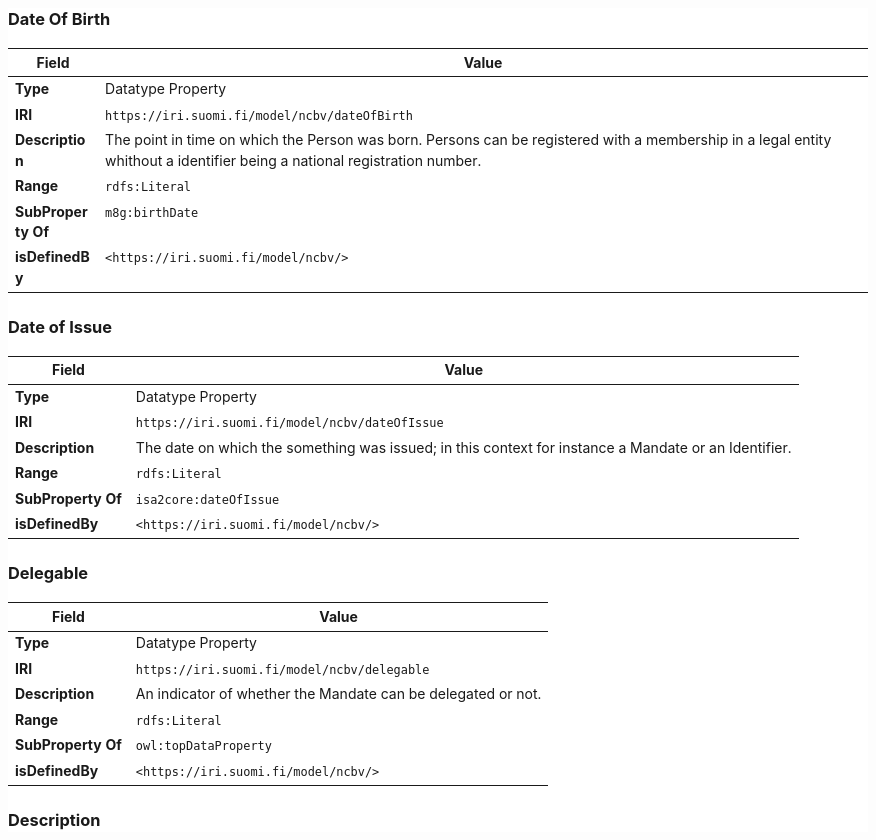 ### Date Of Birth

<a id="date-of-birth"></a>

| Field | Value |
|---|---|
| **Type** | Datatype Property |
| **IRI** | `https://iri.suomi.fi/model/ncbv/dateOfBirth` |
| **Description** | The point in time on which the Person was born. Persons can be registered with a membership in a legal entity whithout a identifier being a national registration number. |
| **Range** | `rdfs:Literal` |
| **SubProperty Of** | `m8g:birthDate` |
| **isDefinedBy** | `<https://iri.suomi.fi/model/ncbv/>` |

### Date of Issue

<a id="date-of-issue"></a>

| Field | Value |
|---|---|
| **Type** | Datatype Property |
| **IRI** | `https://iri.suomi.fi/model/ncbv/dateOfIssue` |
| **Description** | The date on which the something was issued; in this context for instance a Mandate or an Identifier. |
| **Range** | `rdfs:Literal` |
| **SubProperty Of** | `isa2core:dateOfIssue` |
| **isDefinedBy** | `<https://iri.suomi.fi/model/ncbv/>` |

### Delegable

<a id="delegable"></a>

| Field | Value |
|---|---|
| **Type** | Datatype Property |
| **IRI** | `https://iri.suomi.fi/model/ncbv/delegable` |
| **Description** | An indicator of whether the Mandate can be delegated or not. |
| **Range** | `rdfs:Literal` |
| **SubProperty Of** | `owl:topDataProperty` |
| **isDefinedBy** | `<https://iri.suomi.fi/model/ncbv/>` |

### Description
